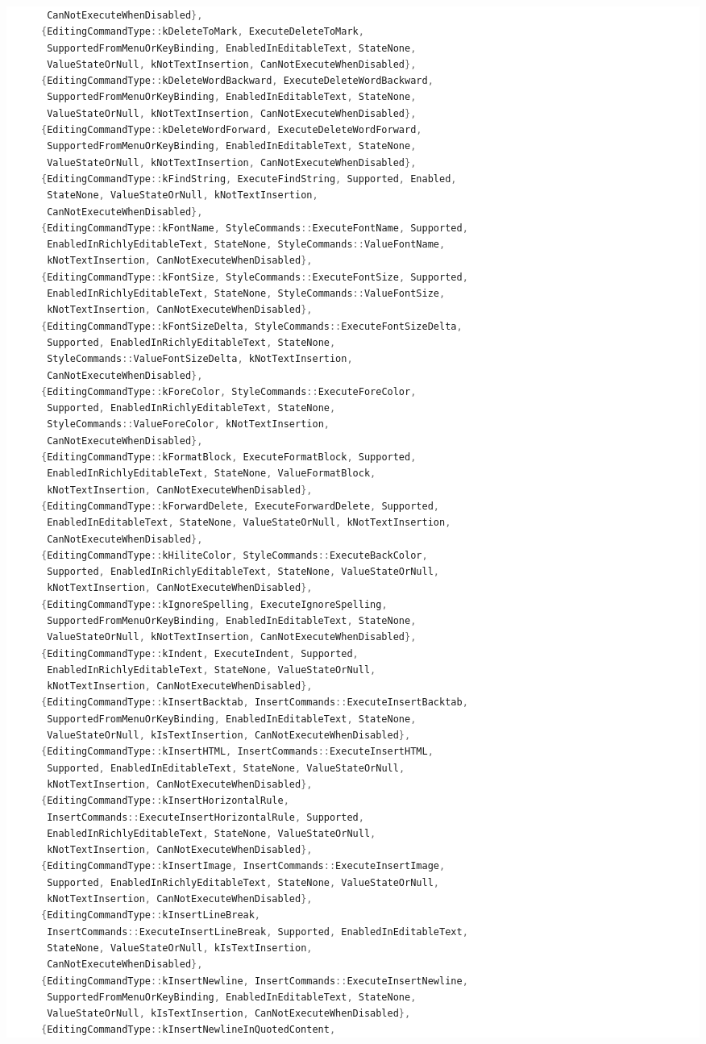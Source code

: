 ```cpp
       CanNotExecuteWhenDisabled},
      {EditingCommandType::kDeleteToMark, ExecuteDeleteToMark,
       SupportedFromMenuOrKeyBinding, EnabledInEditableText, StateNone,
       ValueStateOrNull, kNotTextInsertion, CanNotExecuteWhenDisabled},
      {EditingCommandType::kDeleteWordBackward, ExecuteDeleteWordBackward,
       SupportedFromMenuOrKeyBinding, EnabledInEditableText, StateNone,
       ValueStateOrNull, kNotTextInsertion, CanNotExecuteWhenDisabled},
      {EditingCommandType::kDeleteWordForward, ExecuteDeleteWordForward,
       SupportedFromMenuOrKeyBinding, EnabledInEditableText, StateNone,
       ValueStateOrNull, kNotTextInsertion, CanNotExecuteWhenDisabled},
      {EditingCommandType::kFindString, ExecuteFindString, Supported, Enabled,
       StateNone, ValueStateOrNull, kNotTextInsertion,
       CanNotExecuteWhenDisabled},
      {EditingCommandType::kFontName, StyleCommands::ExecuteFontName, Supported,
       EnabledInRichlyEditableText, StateNone, StyleCommands::ValueFontName,
       kNotTextInsertion, CanNotExecuteWhenDisabled},
      {EditingCommandType::kFontSize, StyleCommands::ExecuteFontSize, Supported,
       EnabledInRichlyEditableText, StateNone, StyleCommands::ValueFontSize,
       kNotTextInsertion, CanNotExecuteWhenDisabled},
      {EditingCommandType::kFontSizeDelta, StyleCommands::ExecuteFontSizeDelta,
       Supported, EnabledInRichlyEditableText, StateNone,
       StyleCommands::ValueFontSizeDelta, kNotTextInsertion,
       CanNotExecuteWhenDisabled},
      {EditingCommandType::kForeColor, StyleCommands::ExecuteForeColor,
       Supported, EnabledInRichlyEditableText, StateNone,
       StyleCommands::ValueForeColor, kNotTextInsertion,
       CanNotExecuteWhenDisabled},
      {EditingCommandType::kFormatBlock, ExecuteFormatBlock, Supported,
       EnabledInRichlyEditableText, StateNone, ValueFormatBlock,
       kNotTextInsertion, CanNotExecuteWhenDisabled},
      {EditingCommandType::kForwardDelete, ExecuteForwardDelete, Supported,
       EnabledInEditableText, StateNone, ValueStateOrNull, kNotTextInsertion,
       CanNotExecuteWhenDisabled},
      {EditingCommandType::kHiliteColor, StyleCommands::ExecuteBackColor,
       Supported, EnabledInRichlyEditableText, StateNone, ValueStateOrNull,
       kNotTextInsertion, CanNotExecuteWhenDisabled},
      {EditingCommandType::kIgnoreSpelling, ExecuteIgnoreSpelling,
       SupportedFromMenuOrKeyBinding, EnabledInEditableText, StateNone,
       ValueStateOrNull, kNotTextInsertion, CanNotExecuteWhenDisabled},
      {EditingCommandType::kIndent, ExecuteIndent, Supported,
       EnabledInRichlyEditableText, StateNone, ValueStateOrNull,
       kNotTextInsertion, CanNotExecuteWhenDisabled},
      {EditingCommandType::kInsertBacktab, InsertCommands::ExecuteInsertBacktab,
       SupportedFromMenuOrKeyBinding, EnabledInEditableText, StateNone,
       ValueStateOrNull, kIsTextInsertion, CanNotExecuteWhenDisabled},
      {EditingCommandType::kInsertHTML, InsertCommands::ExecuteInsertHTML,
       Supported, EnabledInEditableText, StateNone, ValueStateOrNull,
       kNotTextInsertion, CanNotExecuteWhenDisabled},
      {EditingCommandType::kInsertHorizontalRule,
       InsertCommands::ExecuteInsertHorizontalRule, Supported,
       EnabledInRichlyEditableText, StateNone, ValueStateOrNull,
       kNotTextInsertion, CanNotExecuteWhenDisabled},
      {EditingCommandType::kInsertImage, InsertCommands::ExecuteInsertImage,
       Supported, EnabledInRichlyEditableText, StateNone, ValueStateOrNull,
       kNotTextInsertion, CanNotExecuteWhenDisabled},
      {EditingCommandType::kInsertLineBreak,
       InsertCommands::ExecuteInsertLineBreak, Supported, EnabledInEditableText,
       StateNone, ValueStateOrNull, kIsTextInsertion,
       CanNotExecuteWhenDisabled},
      {EditingCommandType::kInsertNewline, InsertCommands::ExecuteInsertNewline,
       SupportedFromMenuOrKeyBinding, EnabledInEditableText, StateNone,
       ValueStateOrNull, kIsTextInsertion, CanNotExecuteWhenDisabled},
      {EditingCommandType::kInsertNewlineInQuotedContent,
```
